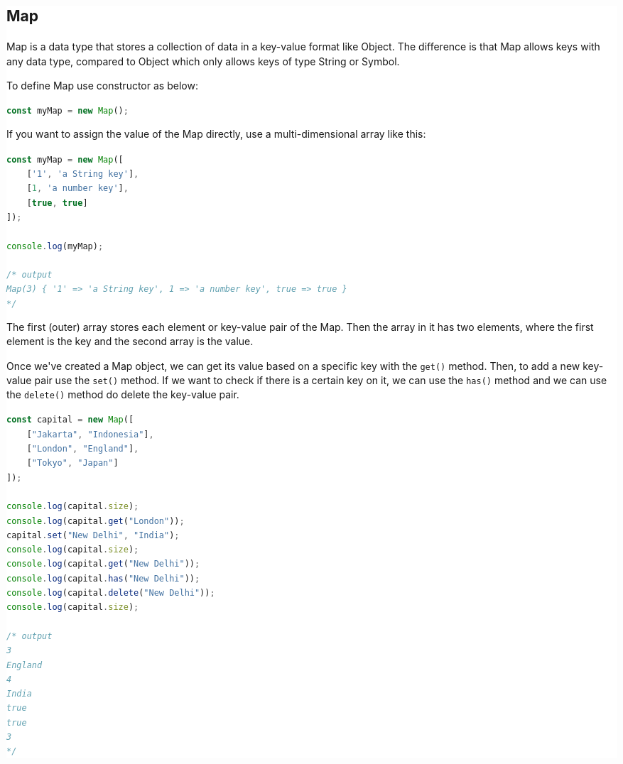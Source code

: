 ## Map
Map is a data type that stores a collection of data in a key-value format like Object. The difference is that Map allows keys with any data type, compared to Object which only allows keys of type String or Symbol.

To define Map use constructor as below:
```js
const myMap = new Map();
```

If you want to assign the value of the Map directly, use a multi-dimensional array like this:
```js
const myMap = new Map([
    ['1', 'a String key'],
    [1, 'a number key'],
    [true, true]
]);

console.log(myMap);

/* output
Map(3) { '1' => 'a String key', 1 => 'a number key', true => true }
*/
```

The first (outer) array stores each element or key-value pair of the Map. Then the array in it has two elements, where the first element is the key and the second array is the value.

Once we've created a Map object, we can get its value based on a specific key with the `get()` method. Then, to add a new key-value pair use the `set()` method. If we want to check if there is a certain key on it, we can use the `has()` method and we can use the `delete()` method do delete the key-value pair.
```js
const capital = new Map([
    ["Jakarta", "Indonesia"],
    ["London", "England"],
    ["Tokyo", "Japan"]
]);

console.log(capital.size);
console.log(capital.get("London"));
capital.set("New Delhi", "India");
console.log(capital.size);
console.log(capital.get("New Delhi"));
console.log(capital.has("New Delhi"));
console.log(capital.delete("New Delhi"));
console.log(capital.size);

/* output
3
England
4
India
true
true
3
*/
```
